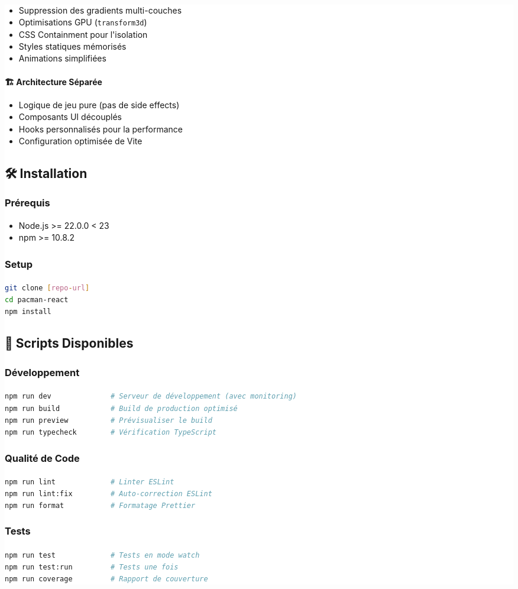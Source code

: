- Suppression des gradients multi-couches
- Optimisations GPU (`transform3d`)
- CSS Containment pour l'isolation
- Styles statiques mémorisés
- Animations simplifiées

#### 🏗️ Architecture Séparée

- Logique de jeu pure (pas de side effects)
- Composants UI découplés
- Hooks personnalisés pour la performance
- Configuration optimisée de Vite

## 🛠️ Installation

### Prérequis

- Node.js >= 22.0.0 < 23
- npm >= 10.8.2

### Setup

```bash
git clone [repo-url]
cd pacman-react
npm install
```

## 🎯 Scripts Disponibles

### Développement

```bash
npm run dev              # Serveur de développement (avec monitoring)
npm run build            # Build de production optimisé
npm run preview          # Prévisualiser le build
npm run typecheck        # Vérification TypeScript
```

### Qualité de Code

```bash
npm run lint             # Linter ESLint
npm run lint:fix         # Auto-correction ESLint
npm run format           # Formatage Prettier
```

### Tests

```bash
npm run test             # Tests en mode watch
npm run test:run         # Tests une fois
npm run coverage         # Rapport de couverture
```
